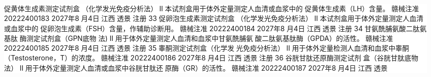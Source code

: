 促黄体生成素测定试剂盒
（化学发光免疫分析法）
Ⅱ
本试剂盒用于体外定量测定人血清或血浆中的
促黄体生成素（LH）含量。
赣械注准
20222400183
2027年8
月4日
江西
透景
注册
33
促卵泡生成素测定试剂盒
（化学发光免疫分析法）
Ⅱ
本试剂盒用于体外定量测定人血清或血浆中的
促卵泡生成素（FSH）含量，作辅助诊断用。
赣械注准
20222400184
2027年8
月4日
江西
透景
注册
34
甘氨酰脯氨酸二肽氨基肽
酶测定试剂盒（GPN底物
法)
Ⅱ
用于体外定量测定人血清和血浆中甘氨酰脯氨
酸二肽氨基肽酶（GPDA）的活性。
赣械注准
20222400185
2027年8
月4日
江西
透景
注册
35
睾酮测定试剂盒（化学发
光免疫分析法）
Ⅱ
用于体外定量检测人血清和血浆中睾酮
（Testosterone，T）的浓度。
赣械注准
20222400186
2027年8
月4日
江西
透景
注册
36
谷胱甘肽还原酶测定试剂
盒（谷胱甘肽底物法）
Ⅱ
用于体外定量测定人血清或血浆中谷胱甘肽还
原酶（GR）的活性。
赣械注准
20222400187
2027年8
月4日
江西
透景